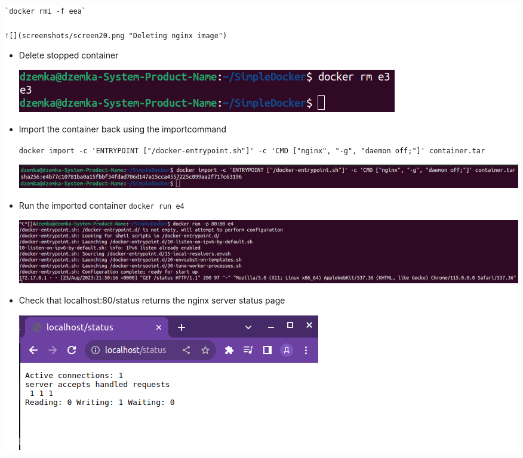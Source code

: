     `docker rmi -f eea`

    ![](screenshots/screen20.png "Deleting nginx image")

+ Delete stopped container

    ![](screenshots/screen21.png "Deleting container")

+ Import the container back using the importcommand

    `docker import -c 'ENTRYPOINT ["/docker-entrypoint.sh"]' -c 'CMD ["nginx", "-g", "daemon off;"]' container.tar`

    ![](screenshots/screen22.png "Container unzipping")

+ Run the imported container
    `docker run e4`

    ![](screenshots/screen23.png "Run imported container")

+ Check that localhost:80/status returns the nginx server status page

    ![](screenshots/screen24.png "Server status")
